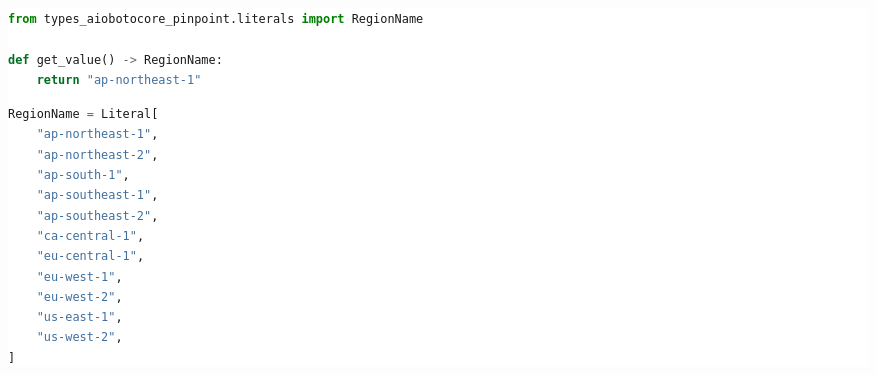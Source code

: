 ```python title="Usage Example"
from types_aiobotocore_pinpoint.literals import RegionName

def get_value() -> RegionName:
    return "ap-northeast-1"
```

```python title="Definition"
RegionName = Literal[
    "ap-northeast-1",
    "ap-northeast-2",
    "ap-south-1",
    "ap-southeast-1",
    "ap-southeast-2",
    "ca-central-1",
    "eu-central-1",
    "eu-west-1",
    "eu-west-2",
    "us-east-1",
    "us-west-2",
]
```
